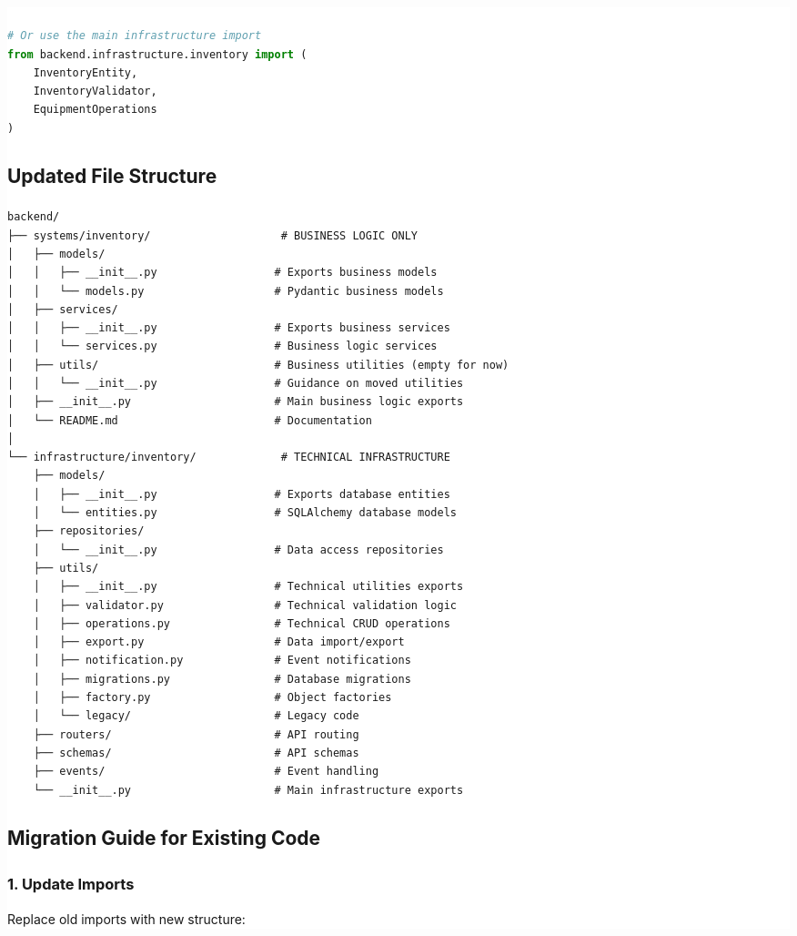 ```python

# Or use the main infrastructure import
from backend.infrastructure.inventory import (
    InventoryEntity,
    InventoryValidator,
    EquipmentOperations
)
```

## Updated File Structure

```
backend/
├── systems/inventory/                    # BUSINESS LOGIC ONLY
│   ├── models/
│   │   ├── __init__.py                  # Exports business models
│   │   └── models.py                    # Pydantic business models
│   ├── services/
│   │   ├── __init__.py                  # Exports business services
│   │   └── services.py                  # Business logic services
│   ├── utils/                           # Business utilities (empty for now)
│   │   └── __init__.py                  # Guidance on moved utilities
│   ├── __init__.py                      # Main business logic exports
│   └── README.md                        # Documentation
│
└── infrastructure/inventory/             # TECHNICAL INFRASTRUCTURE
    ├── models/
    │   ├── __init__.py                  # Exports database entities
    │   └── entities.py                  # SQLAlchemy database models
    ├── repositories/
    │   └── __init__.py                  # Data access repositories
    ├── utils/
    │   ├── __init__.py                  # Technical utilities exports
    │   ├── validator.py                 # Technical validation logic
    │   ├── operations.py                # Technical CRUD operations
    │   ├── export.py                    # Data import/export
    │   ├── notification.py              # Event notifications
    │   ├── migrations.py                # Database migrations
    │   ├── factory.py                   # Object factories
    │   └── legacy/                      # Legacy code
    ├── routers/                         # API routing
    ├── schemas/                         # API schemas
    ├── events/                          # Event handling
    └── __init__.py                      # Main infrastructure exports
```

## Migration Guide for Existing Code

### 1. Update Imports
Replace old imports with new structure:
